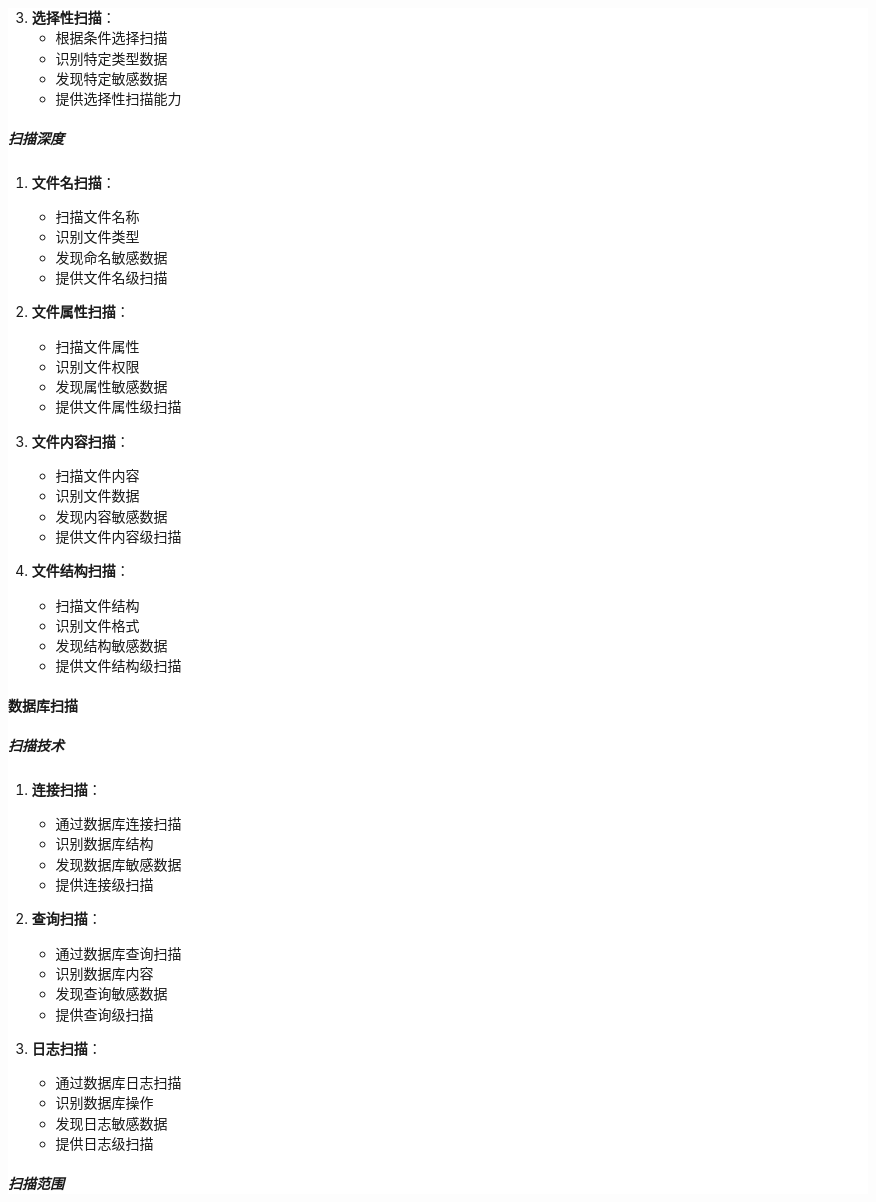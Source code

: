 3. **选择性扫描**：
   - 根据条件选择扫描
   - 识别特定类型数据
   - 发现特定敏感数据
   - 提供选择性扫描能力

##### 扫描深度

1. **文件名扫描**：
   - 扫描文件名称
   - 识别文件类型
   - 发现命名敏感数据
   - 提供文件名级扫描

2. **文件属性扫描**：
   - 扫描文件属性
   - 识别文件权限
   - 发现属性敏感数据
   - 提供文件属性级扫描

3. **文件内容扫描**：
   - 扫描文件内容
   - 识别文件数据
   - 发现内容敏感数据
   - 提供文件内容级扫描

4. **文件结构扫描**：
   - 扫描文件结构
   - 识别文件格式
   - 发现结构敏感数据
   - 提供文件结构级扫描

#### 数据库扫描

##### 扫描技术

1. **连接扫描**：
   - 通过数据库连接扫描
   - 识别数据库结构
   - 发现数据库敏感数据
   - 提供连接级扫描

2. **查询扫描**：
   - 通过数据库查询扫描
   - 识别数据库内容
   - 发现查询敏感数据
   - 提供查询级扫描

3. **日志扫描**：
   - 通过数据库日志扫描
   - 识别数据库操作
   - 发现日志敏感数据
   - 提供日志级扫描

##### 扫描范围
